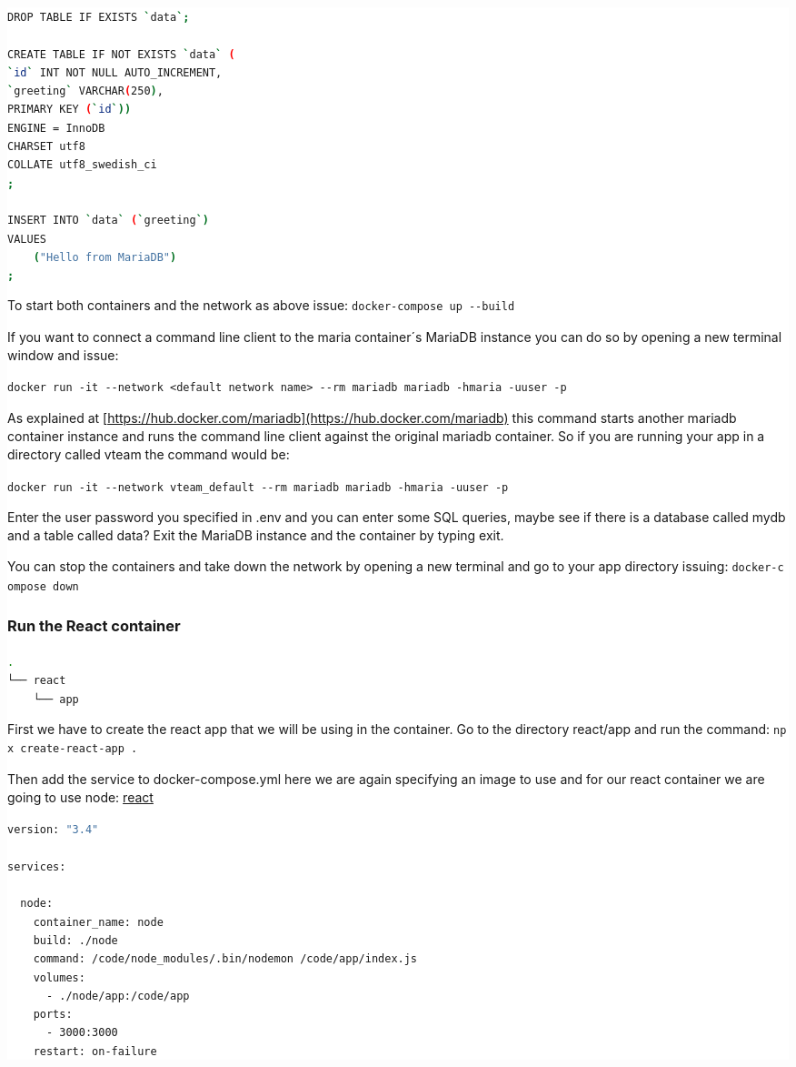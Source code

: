 ```bash
DROP TABLE IF EXISTS `data`;

CREATE TABLE IF NOT EXISTS `data` (
`id` INT NOT NULL AUTO_INCREMENT,
`greeting` VARCHAR(250),
PRIMARY KEY (`id`))
ENGINE = InnoDB
CHARSET utf8
COLLATE utf8_swedish_ci
;

INSERT INTO `data` (`greeting`)
VALUES
    ("Hello from MariaDB")
; 
```

To start both containers and the network as above issue: `docker-compose up --build`

If you want to connect a command line client to the maria container´s MariaDB instance you can do so by opening a new terminal window and issue:

```
docker run -it --network <default network name> --rm mariadb mariadb -hmaria -uuser -p
```
As explained at [https://hub.docker.com/mariadb](https://hub.docker.com/mariadb) this command starts another mariadb container instance and runs the command line client against the original mariadb container. So if you are running your app in a directory called vteam the command would be:

```
docker run -it --network vteam_default --rm mariadb mariadb -hmaria -uuser -p
```

Enter the user password you specified in .env and you can enter some SQL queries, maybe see if there is a database called mydb and a table called data? Exit the MariaDB instance and the container by typing exit.

You can stop the containers and take down the network by opening a new terminal and go to your app directory issuing: ```docker-compose down```

### Run the React container

```bash
.
└── react
    └── app
```

First we have to create the react app that we will be using in the container. Go to the directory react/app and run the command: ```npx create-react-app .```

Then add the service to docker-compose.yml here we are again specifying an image to use and for our react container we are going to use node: [react](https://hub.docker.com/_/node)

```bash
version: "3.4"

services:

  node:
    container_name: node
    build: ./node
    command: /code/node_modules/.bin/nodemon /code/app/index.js
    volumes:
      - ./node/app:/code/app
    ports:
      - 3000:3000
    restart: on-failure

```